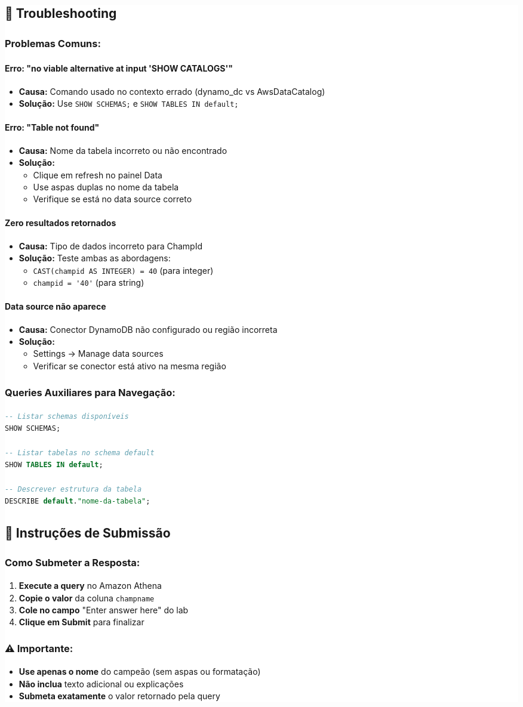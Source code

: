 ## 🚨 Troubleshooting

### Problemas Comuns:

#### Erro: "no viable alternative at input 'SHOW CATALOGS'"
- **Causa:** Comando usado no contexto errado (dynamo_dc vs AwsDataCatalog)
- **Solução:** Use `SHOW SCHEMAS;` e `SHOW TABLES IN default;`

#### Erro: "Table not found"
- **Causa:** Nome da tabela incorreto ou não encontrado
- **Solução:** 
  - Clique em refresh no painel Data
  - Use aspas duplas no nome da tabela
  - Verifique se está no data source correto

#### Zero resultados retornados
- **Causa:** Tipo de dados incorreto para ChampId
- **Solução:** Teste ambas as abordagens:
  - `CAST(champid AS INTEGER) = 40` (para integer)
  - `champid = '40'` (para string)

#### Data source não aparece
- **Causa:** Conector DynamoDB não configurado ou região incorreta
- **Solução:** 
  - Settings → Manage data sources
  - Verificar se conector está ativo na mesma região

### Queries Auxiliares para Navegação:
```sql
-- Listar schemas disponíveis
SHOW SCHEMAS;

-- Listar tabelas no schema default
SHOW TABLES IN default;

-- Descrever estrutura da tabela
DESCRIBE default."nome-da-tabela";
```

## 📝 Instruções de Submissão

### Como Submeter a Resposta:
1. **Execute a query** no Amazon Athena
2. **Copie o valor** da coluna `champname`
3. **Cole no campo** "Enter answer here" do lab
4. **Clique em Submit** para finalizar

### ⚠️ Importante:
- **Use apenas o nome** do campeão (sem aspas ou formatação)
- **Não inclua** texto adicional ou explicações
- **Submeta exatamente** o valor retornado pela query
